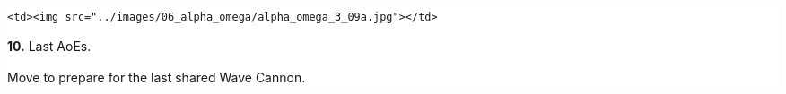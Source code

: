     <td><img src="../images/06_alpha_omega/alpha_omega_3_09a.jpg"></td>
  </tr>
  <tr>
    <td><p><b>10.</b> Last AoEs.</p><p>Move to prepare for the last shared Wave
    Cannon.</p>
    </td>